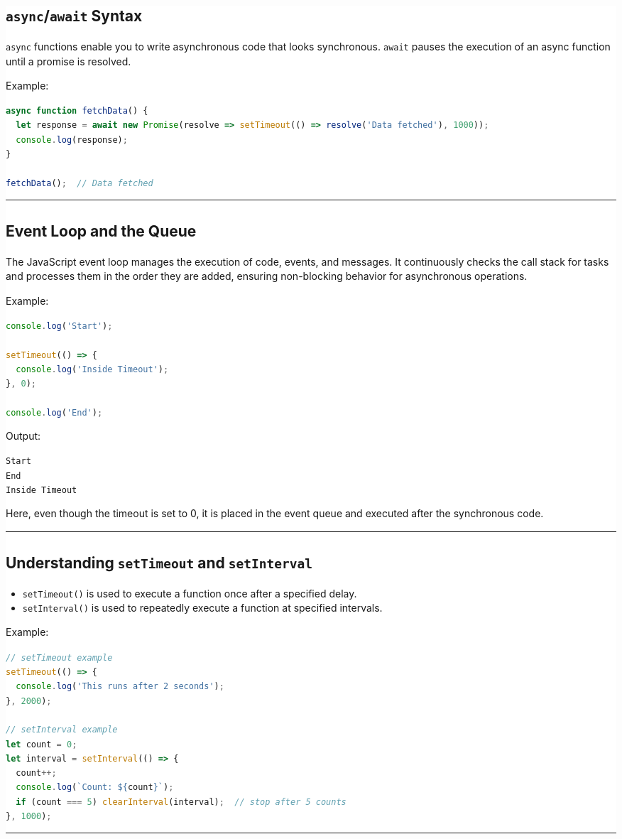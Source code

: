 
## `async`/`await` Syntax
`async` functions enable you to write asynchronous code that looks synchronous. `await` pauses the execution of an async function until a promise is resolved.

Example:
```javascript
async function fetchData() {
  let response = await new Promise(resolve => setTimeout(() => resolve('Data fetched'), 1000));
  console.log(response);
}

fetchData();  // Data fetched
```

---

## Event Loop and the Queue
The JavaScript event loop manages the execution of code, events, and messages. It continuously checks the call stack for tasks and processes them in the order they are added, ensuring non-blocking behavior for asynchronous operations.

Example:
```javascript
console.log('Start');

setTimeout(() => {
  console.log('Inside Timeout');
}, 0);

console.log('End');
```
Output:
```
Start
End
Inside Timeout
```
Here, even though the timeout is set to 0, it is placed in the event queue and executed after the synchronous code.

---

## Understanding `setTimeout` and `setInterval`
- `setTimeout()` is used to execute a function once after a specified delay.
- `setInterval()` is used to repeatedly execute a function at specified intervals.

Example:
```javascript
// setTimeout example
setTimeout(() => {
  console.log('This runs after 2 seconds');
}, 2000);

// setInterval example
let count = 0;
let interval = setInterval(() => {
  count++;
  console.log(`Count: ${count}`);
  if (count === 5) clearInterval(interval);  // stop after 5 counts
}, 1000);
```

---